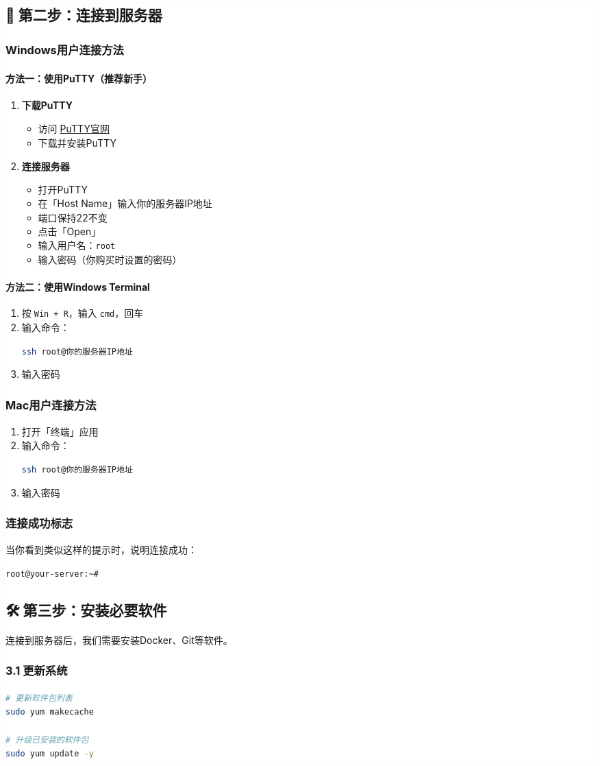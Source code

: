## 🔌 第二步：连接到服务器

### Windows用户连接方法

#### 方法一：使用PuTTY（推荐新手）

1. **下载PuTTY**
   - 访问 [PuTTY官网](https://www.putty.org/)
   - 下载并安装PuTTY

2. **连接服务器**
   - 打开PuTTY
   - 在「Host Name」输入你的服务器IP地址
   - 端口保持22不变
   - 点击「Open」
   - 输入用户名：`root`
   - 输入密码（你购买时设置的密码）

#### 方法二：使用Windows Terminal

1. 按 `Win + R`，输入 `cmd`，回车
2. 输入命令：
   ```bash
   ssh root@你的服务器IP地址
   ```
3. 输入密码

### Mac用户连接方法

1. 打开「终端」应用
2. 输入命令：
   ```bash
   ssh root@你的服务器IP地址
   ```
3. 输入密码

### 连接成功标志

当你看到类似这样的提示时，说明连接成功：
```
root@your-server:~#
```

## 🛠️ 第三步：安装必要软件

连接到服务器后，我们需要安装Docker、Git等软件。

### 3.1 更新系统

```bash
# 更新软件包列表
sudo yum makecache

# 升级已安装的软件包
sudo yum update -y
```
